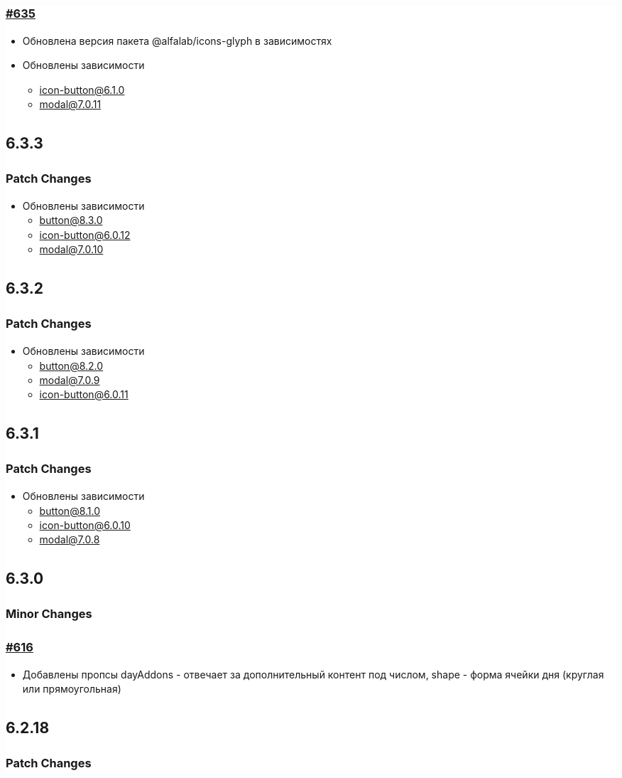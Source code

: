 ### [#635](https://github.com/core-ds/core-components/pull/635)

-   Обновлена версия пакета @alfalab/icons-glyph в зависимостях

-   Обновлены зависимости
    -   icon-button@6.1.0
    -   modal@7.0.11

## 6.3.3

### Patch Changes

-   Обновлены зависимости
    -   button@8.3.0
    -   icon-button@6.0.12
    -   modal@7.0.10

## 6.3.2

### Patch Changes

-   Обновлены зависимости
    -   button@8.2.0
    -   modal@7.0.9
    -   icon-button@6.0.11

## 6.3.1

### Patch Changes

-   Обновлены зависимости
    -   button@8.1.0
    -   icon-button@6.0.10
    -   modal@7.0.8

## 6.3.0

### Minor Changes

### [#616](https://github.com/core-ds/core-components/pull/616)

-   Добавлены пропсы dayAddons - отвечает за дополнительный контент под числом, shape - форма ячейки дня (круглая или прямоугольная)

## 6.2.18

### Patch Changes
